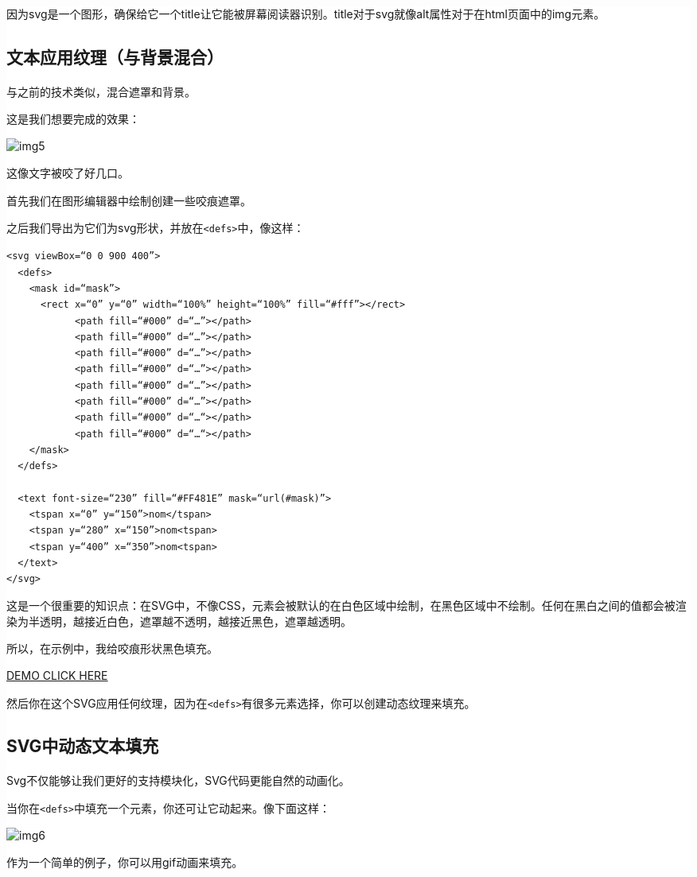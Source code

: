 因为svg是一个图形，确保给它一个title让它能被屏幕阅读器识别。title对于svg就像alt属性对于在html页面中的img元素。

## 文本应用纹理（与背景混合）

与之前的技术类似，混合遮罩和背景。

这是我们想要完成的效果：
    
![img5](http://7s1say.com1.z0.glb.clouddn.com//svg-mask-demo2.png)


这像文字被咬了好几口。

首先我们在图形编辑器中绘制创建一些咬痕遮罩。

之后我们导出为它们为svg形状，并放在`<defs>`中，像这样：
    
    <svg viewBox=“0 0 900 400”>
      <defs>
        <mask id=“mask”>
          <rect x=“0” y=“0” width=“100%” height=“100%” fill=“#fff”></rect>
                <path fill=“#000” d=“…”></path>
                <path fill=“#000” d=“…”></path>
                <path fill=“#000” d=“…”></path>
                <path fill=“#000” d=“…”></path>
                <path fill=“#000” d=“…”></path>
                <path fill=“#000” d=“…”></path>
                <path fill=“#000” d=“…“></path>
                <path fill=“#000” d=“…“></path>
        </mask>
      </defs>

      <text font-size=“230” fill=“#FF481E” mask=“url(#mask)”>
        <tspan x=“0” y=“150”>nom</tspan>
        <tspan y=“280” x=“150”>nom<tspan>
        <tspan y=“400” x=“350”>nom<tspan>
      </text>
    </svg>

这是一个很重要的知识点：在SVG中，不像CSS，元素会被默认的在白色区域中绘制，在黑色区域中不绘制。任何在黑白之间的值都会被渲染为半透明，越接近白色，遮罩越不透明，越接近黑色，遮罩越透明。

所以，在示例中，我给咬痕形状黑色填充。

[DEMO CLICK HERE](http://jsfiddle.net/linshuizhaoying/s7gnvgm6/3/)

然后你在这个SVG应用任何纹理，因为在`<defs>`有很多元素选择，你可以创建动态纹理来填充。

## SVG中动态文本填充

Svg不仅能够让我们更好的支持模块化，SVG代码更能自然的动画化。

当你在`<defs>`中填充一个元素，你还可让它动起来。像下面这样：


![img6](http://7s1say.com1.z0.glb.clouddn.com//animated-fills.gif)

作为一个简单的例子，你可以用gif动画来填充。
